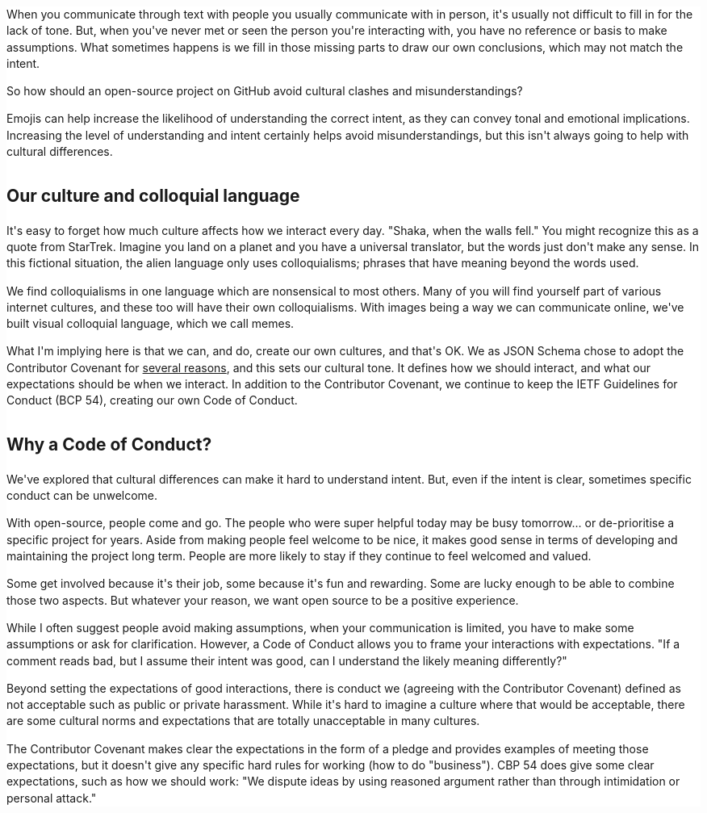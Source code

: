 When you communicate through text with people you usually communicate with in person, it's usually not difficult to fill in for the lack of tone. But, when you've never met or seen the person you're interacting with, you have no reference or basis to make assumptions. What sometimes happens is we fill in those missing parts to draw our own conclusions, which may not match the intent.

So how should an open-source project on GitHub avoid cultural clashes and misunderstandings?

Emojis can help increase the likelihood of understanding the correct intent, as they can convey tonal and emotional implications. Increasing the level of understanding and intent certainly helps avoid misunderstandings, but this isn't always going to help with cultural differences.

## Our culture and colloquial language

It's easy to forget how much culture affects how we interact every day. "Shaka, when the walls fell." You might recognize this as a quote from StarTrek. Imagine you land on a planet and you have a universal translator, but the words just don't make any sense. In this fictional situation, the alien language only uses colloquialisms; phrases that have meaning beyond the words used.

We find colloquialisms in one language which are nonsensical to most others. Many of you will find yourself part of various internet cultures, and these too will have their own colloquialisms. With images being a way we can communicate online, we've built visual colloquial language, which we call memes.

What I'm implying here is that we can, and do, create our own cultures, and that's OK. We as JSON Schema chose to adopt the Contributor Covenant for [several reasons](https://github.com/json-schema-org/community/blob/main/docs/adr/2021-08-26-code-of-conduct.md), and this sets our cultural tone. It defines how we should interact, and what our expectations should be when we interact. In addition to the Contributor Covenant, we continue to keep the IETF Guidelines for Conduct (BCP 54), creating our own Code of Conduct.

## Why a Code of Conduct?

We've explored that cultural differences can make it hard to understand intent. But, even if the intent is clear, sometimes specific conduct can be unwelcome.

With open-source, people come and go. The people who were super helpful today may be busy tomorrow... or de-prioritise a specific project for years. Aside from making people feel welcome to be nice, it makes good sense in terms of developing and maintaining the project long term. People are more likely to stay if they continue to feel welcomed and valued.

Some get involved because it's their job, some because it's fun and rewarding. Some are lucky enough to be able to combine those two aspects. But whatever your reason, we want open source to be a positive experience.

While I often suggest people avoid making assumptions, when your communication is limited, you have to make some assumptions or ask for clarification. However, a Code of Conduct allows you to frame your interactions with expectations. "If a comment reads bad, but I assume their intent was good, can I understand the likely meaning differently?"

Beyond setting the expectations of good interactions, there is conduct we (agreeing with the Contributor Covenant) defined as not acceptable such as public or private harassment. While it's hard to imagine a culture where that would be acceptable, there are some cultural norms and expectations that are totally unacceptable in many cultures.

The Contributor Covenant makes clear the expectations in the form of a pledge and provides examples of meeting those expectations, but it doesn't give any specific hard rules for working (how to do "business"). CBP 54 does give some clear expectations, such as how we should work: "We dispute ideas by using reasoned argument rather than through intimidation or personal attack."
